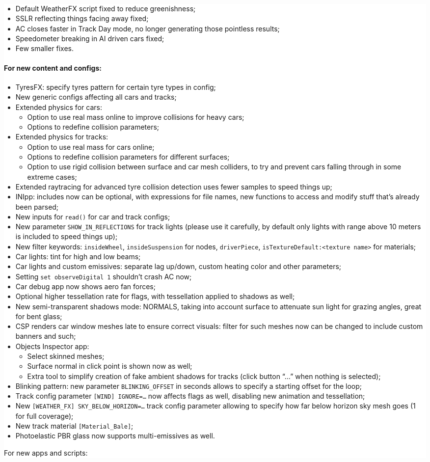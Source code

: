 *   Default WeatherFX script fixed to reduce greenishness;
*   SSLR reflecting things facing away fixed;
*   AC closes faster in Track Day mode, no longer generating those pointless results;
*   Speedometer breaking in AI driven cars fixed;
*   Few smaller fixes.

#### For new content and configs:

*   TyresFX: specify tyres pattern for certain tyre types in config;
*   New generic configs affecting all cars and tracks;
*   Extended physics for cars:
    *   Option to use real mass online to improve collisions for heavy cars;
    *   Options to redefine collision parameters;
*   Extended physics for tracks:
    *   Option to use real mass for cars online;
    *   Options to redefine collision parameters for different surfaces;
    *   Option to use rigid collision between surface and car mesh colliders, to try and prevent cars falling through in some extreme cases;
*   Extended raytracing for advanced tyre collision detection uses fewer samples to speed things up;
*   INIpp: includes now can be optional, with expressions for file names, new functions to access and modify stuff that’s already been parsed;
*   New inputs for `read()` for car and track configs;
*   New parameter `SHOW_IN_REFLECTIONS` for track lights (please use it carefully, by default only lights with range above 10 meters is included to speed things up);
*   New filter keywords: `insideWheel`, `insideSuspension` for nodes, `driverPiece`, `isTextureDefault:<texture name>` for materials;
*   Car lights: tint for high and low beams;
*   Car lights and custom emissives: separate lag up/down, custom heating color and other parameters;
*   Setting `set observeDigital 1` shouldn’t crash AC now;
*   Car debug app now shows aero fan forces;
*   Optional higher tessellation rate for flags, with tessellation applied to shadows as well;
*   New semi-transparent shadows mode: NORMALS, taking into account surface to attenuate sun light for grazing angles, great for bent glass;
*   CSP renders car window meshes late to ensure correct visuals: filter for such meshes now can be changed to include custom banners and such;
*   Objects Inspector app:
    *   Select skinned meshes;
    *   Surface normal in click point is shown now as well;
    *   Extra tool to simplify creation of fake ambient shadows for tracks (click button “…” when nothing is selected);
*   Blinking pattern: new parameter `BLINKING_OFFSET` in seconds allows to specify a starting offset for the loop;
*   Track config parameter `[WIND] IGNORE=…` now affects flags as well, disabling new animation and tessellation;
*   New `[WEATHER_FX] SKY_BELOW_HORIZON=…` track config parameter allowing to specify how far below horizon sky mesh goes (1 for full coverage);
*   New track material `[Material_Bale]`;
*   Photoelastic PBR glass now supports multi-emissives as well.

For new apps and scripts:
